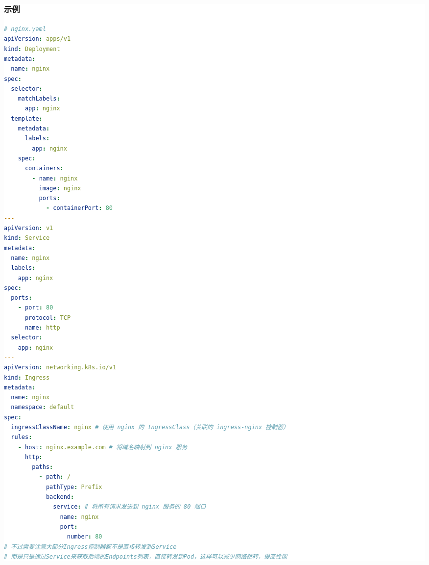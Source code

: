 ### 示例
```yaml
# nginx.yaml
apiVersion: apps/v1
kind: Deployment
metadata:
  name: nginx
spec:
  selector:
    matchLabels:
      app: nginx
  template:
    metadata:
      labels:
        app: nginx
    spec:
      containers:
        - name: nginx
          image: nginx
          ports:
            - containerPort: 80
---
apiVersion: v1
kind: Service
metadata:
  name: nginx
  labels:
    app: nginx
spec:
  ports:
    - port: 80
      protocol: TCP
      name: http
  selector:
    app: nginx
---
apiVersion: networking.k8s.io/v1
kind: Ingress
metadata:
  name: nginx
  namespace: default
spec:
  ingressClassName: nginx # 使用 nginx 的 IngressClass（关联的 ingress-nginx 控制器）
  rules:
    - host: nginx.example.com # 将域名映射到 nginx 服务
      http:
        paths:
          - path: /
            pathType: Prefix
            backend:
              service: # 将所有请求发送到 nginx 服务的 80 端口
                name: nginx
                port:
                  number: 80
# 不过需要注意大部分Ingress控制器都不是直接转发到Service
# 而是只是通过Service来获取后端的Endpoints列表，直接转发到Pod，这样可以减少网络跳转，提高性能
```